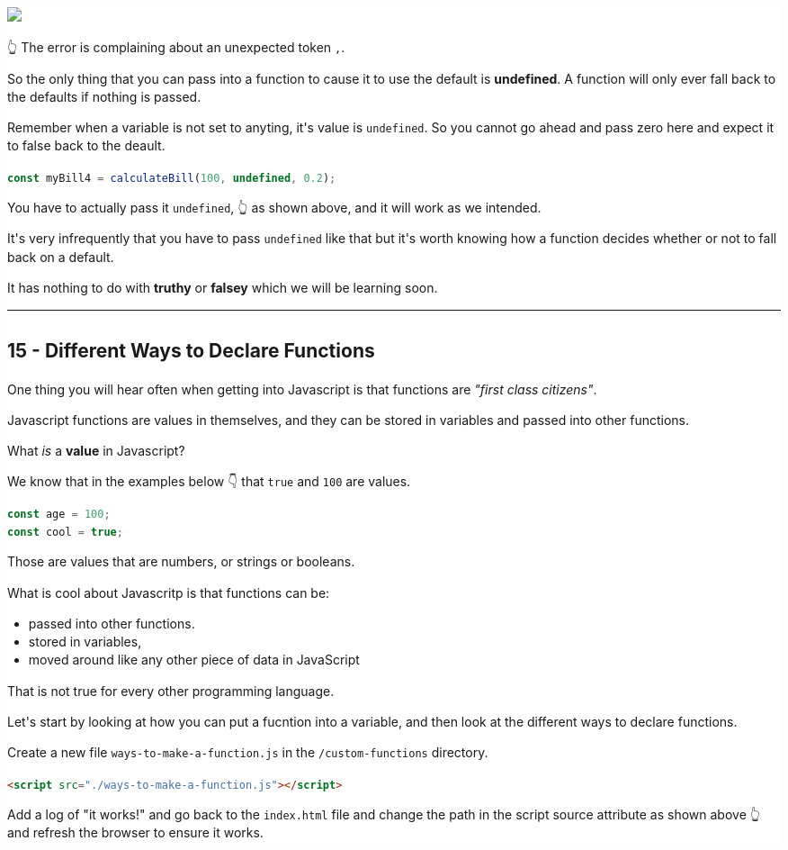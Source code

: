 ![](@attachment/Clipboard_2020-07-21-19-47-57.png)

👆 The error is complaining about an unexpected token `,`. 

So the only thing that you can pass into a function to cause it to use the default is **undefined**. A function will only ever fall back to the defaults if nothing is passed. 

Remember when a variable is not set to anyting, it's value is `undefined`. So you cannot go ahead and pass zero here and expect it to false back to the deault. 

```js
const myBill4 = calculateBill(100, undefined, 0.2);
``` 

You have to actually pass it `undefined`, 👆 as shown above, and it will work as we intended. 

It's very infrequently that you have to pass `undefined` like that but it's worth knowing how a function decides whether or not to fall back on a default. 

It has nothing to do with **truthy** or **falsey** which we will be learning soon. 

---

## 15 - Different Ways to Declare Functions

One thing you will hear often when getting into Javascript is that functions are _"first class citizens"_. 

Javascript functions are values in themselves, and they can be stored in variables and passed into other functions. 

What _is_ a **value** in Javascript?  

We know that in the examples below 👇 that `true` and `100` are values.

```js
const age = 100;
const cool = true;
```

Those are values that are numbers, or strings or booleans.

What is cool about Javascritp is that functions can be:

- passed into other functions.
- stored in variables,
- moved around like any other piece of data in JavaScript

That is not true for every other programming language.

Let's start by looking at how you can put a fucntion into a variable, and then look at the different ways to declare functions. 

Create a new file `ways-to-make-a-function.js` in the `/custom-functions` directory.  

```HTML
<script src="./ways-to-make-a-function.js"></script>
```
Add a log of "it works!" and go back to the `index.html` file and change the path in the script source attribute as shown above 👆and refresh the browser to ensure it works. 

